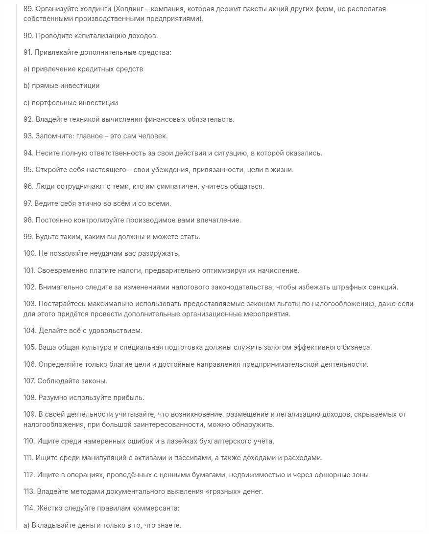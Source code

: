 >
> 89\. Организуйте холдинги (Холдинг – компания, которая держит пакеты акций других фирм, не располагая собственными производственными предприятиями).
>
> 90\. Проводите капитализацию доходов.
>
> 91\. Привлекайте дополнительные средства:
>
> a) привлечение кредитных средств
>
> b) прямые инвестиции
>
> c) портфельные инвестиции
>
> 92\. Владейте техникой вычисления финансовых обязательств.
>
> 93\. Запомните: главное – это сам человек.
>
> 94\. Несите полную ответственность за свои действия и ситуацию, в которой оказались.
>
> 95\. Откройте себя настоящего – свои убеждения, привязанности, цели в жизни.
>
> 96\. Люди сотрудничают с теми, кто им симпатичен, учитесь общаться.
>
> 97\. Ведите себя этично во всём и со всеми.
>
> 98\. Постоянно контролируйте производимое вами впечатление.
>
> 99\. Будьте таким, каким вы должны и можете стать.
>
> 100\. Не позволяйте неудачам вас разоружать.
>
> 101\. Своевременно платите налоги, предварительно оптимизируя их начисление.
>
> 102\. Внимательно следите за изменениями налогового законодательства, чтобы избежать штрафных санкций.
>
> 103\. Постарайтесь максимально использовать предоставляемые законом льготы по налогообложению, даже если для этого придётся провести дополнительные организационные мероприятия.
>
> 104\. Делайте всё с удовольствием.
>
> 105\. Ваша общая культура и специальная подготовка должны служить залогом эффективного бизнеса.
>
> 106\. Определяйте только благие цели и достойные направления предпринимательской деятельности.
>
> 107\. Соблюдайте законы.
>
> 108\. Разумно используйте прибыль.
>
> 109\. В своей деятельности учитывайте, что возникновение, размещение и легализацию доходов, скрываемых от налогообложения, при большой заинтересованности, можно обнаружить.
>
> 110\. Ищите среди намеренных ошибок и в лазейках бухгалтерского учёта.
>
> 111\. Ищите среди манипуляций с активами и пассивами, а также доходами и расходами.
>
> 112\. Ищите в операциях, проведённых с ценными бумагами, недвижимостью и через офшорные зоны.
>
> 113\. Владейте методами документального выявления «грязных» денег.
>
> 114\. Жёстко следуйте правилам коммерсанта:
>
> a) Вкладывайте деньги только в то, что знаете.